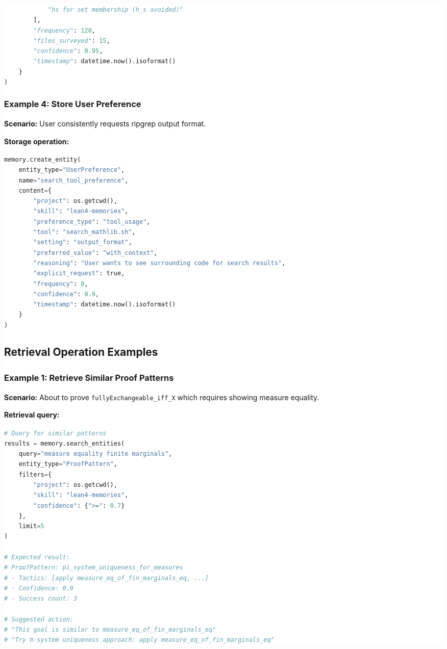 ```python
            "hs for set membership (h_s avoided)"
        ],
        "frequency": 120,
        "files_surveyed": 15,
        "confidence": 0.95,
        "timestamp": datetime.now().isoformat()
    }
)
```

### Example 4: Store User Preference

**Scenario:** User consistently requests ripgrep output format.

**Storage operation:**
```python
memory.create_entity(
    entity_type="UserPreference",
    name="search_tool_preference",
    content={
        "project": os.getcwd(),
        "skill": "lean4-memories",
        "preference_type": "tool_usage",
        "tool": "search_mathlib.sh",
        "setting": "output_format",
        "preferred_value": "with_context",
        "reasoning": "User wants to see surrounding code for search results",
        "explicit_request": true,
        "frequency": 8,
        "confidence": 0.9,
        "timestamp": datetime.now().isoformat()
    }
)
```

## Retrieval Operation Examples

### Example 1: Retrieve Similar Proof Patterns

**Scenario:** About to prove `fullyExchangeable_iff_X` which requires showing measure equality.

**Retrieval query:**
```python
# Query for similar patterns
results = memory.search_entities(
    query="measure equality finite marginals",
    entity_type="ProofPattern",
    filters={
        "project": os.getcwd(),
        "skill": "lean4-memories",
        "confidence": {">=": 0.7}
    },
    limit=5
)

# Expected result:
# ProofPattern: pi_system_uniqueness_for_measures
# - Tactics: [apply measure_eq_of_fin_marginals_eq, ...]
# - Confidence: 0.9
# - Success count: 3

# Suggested action:
# "This goal is similar to measure_eq_of_fin_marginals_eq"
# "Try π-system uniqueness approach: apply measure_eq_of_fin_marginals_eq"
```